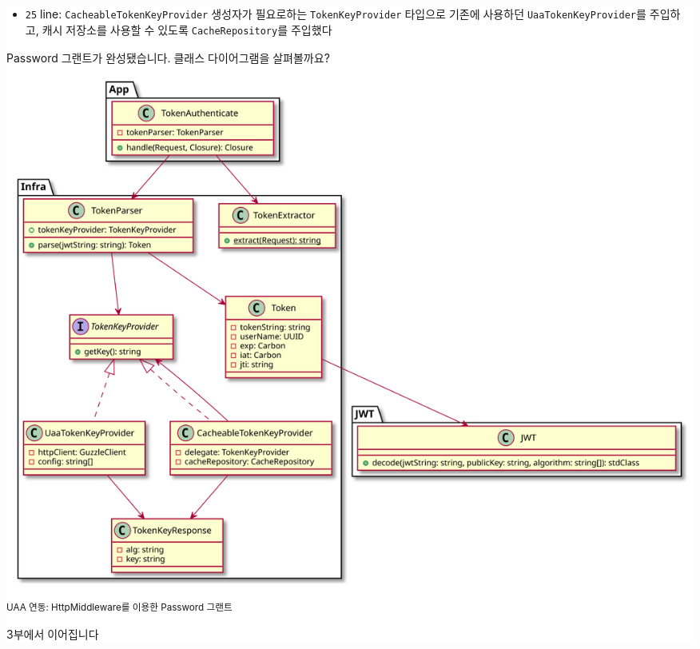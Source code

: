 - `25` line: `CacheableTokenKeyProvider` 생성자가 필요로하는 `TokenKeyProvider` 타입으로 기존에 사용하던 `UaaTokenKeyProvider`를 주입하고, 캐시 저장소를 사용할 수 있도록 `CacheRepository`를 주입했다

Password 그랜트가 완성됐습니다. 클래스 다이어그램을 살펴볼까요?

![](/images/2021-02-15-uml2.svg)
<div class="text-center"><small>UAA 연동: HttpMiddleware를 이용한 Password 그랜트</small></div>

3부에서 이어집니다
